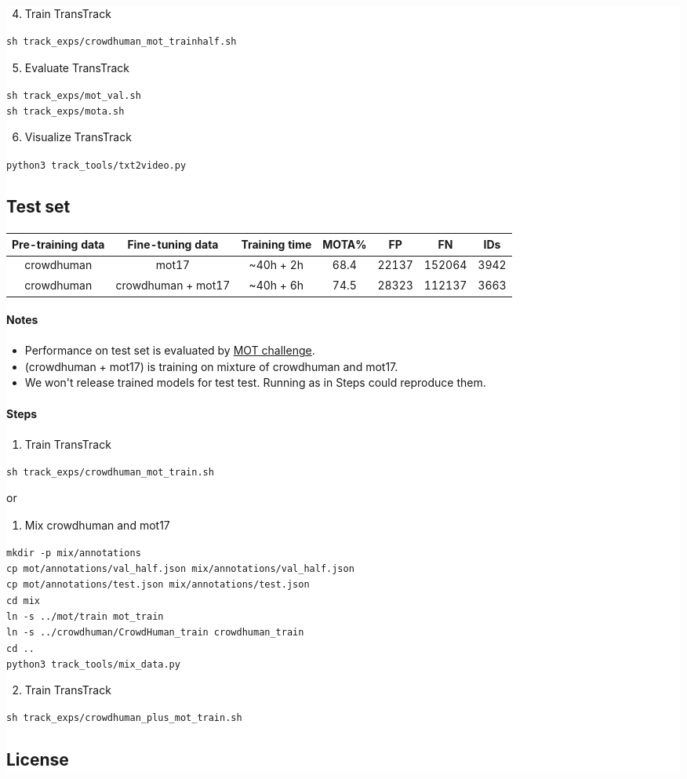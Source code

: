 4. Train TransTrack
```
sh track_exps/crowdhuman_mot_trainhalf.sh
```

5. Evaluate TransTrack
```
sh track_exps/mot_val.sh
sh track_exps/mota.sh
```

6. Visualize TransTrack
```
python3 track_tools/txt2video.py
```


## Test set
Pre-training data | Fine-tuning data | Training time | MOTA% | FP | FN | IDs
:---:|:---:|:---:|:---:|:---:|:---:|:---:
crowdhuman | mot17 | ~40h + 2h | 68.4 | 22137  | 152064  | 3942  
crowdhuman | crowdhuman + mot17 | ~40h + 6h | 74.5 | 28323 | 112137 | 3663 

#### Notes
- Performance on test set is evaluated by [MOT challenge](https://motchallenge.net/).
- (crowdhuman + mot17) is training on mixture of crowdhuman and mot17.
- We won't release trained models for test test. Running as in Steps could reproduce them. 
 
#### Steps
1. Train TransTrack
```
sh track_exps/crowdhuman_mot_train.sh
```

or

1. Mix crowdhuman and mot17
```
mkdir -p mix/annotations
cp mot/annotations/val_half.json mix/annotations/val_half.json
cp mot/annotations/test.json mix/annotations/test.json
cd mix
ln -s ../mot/train mot_train
ln -s ../crowdhuman/CrowdHuman_train crowdhuman_train
cd ..
python3 track_tools/mix_data.py
```
2. Train TransTrack
```
sh track_exps/crowdhuman_plus_mot_train.sh
```


## License
